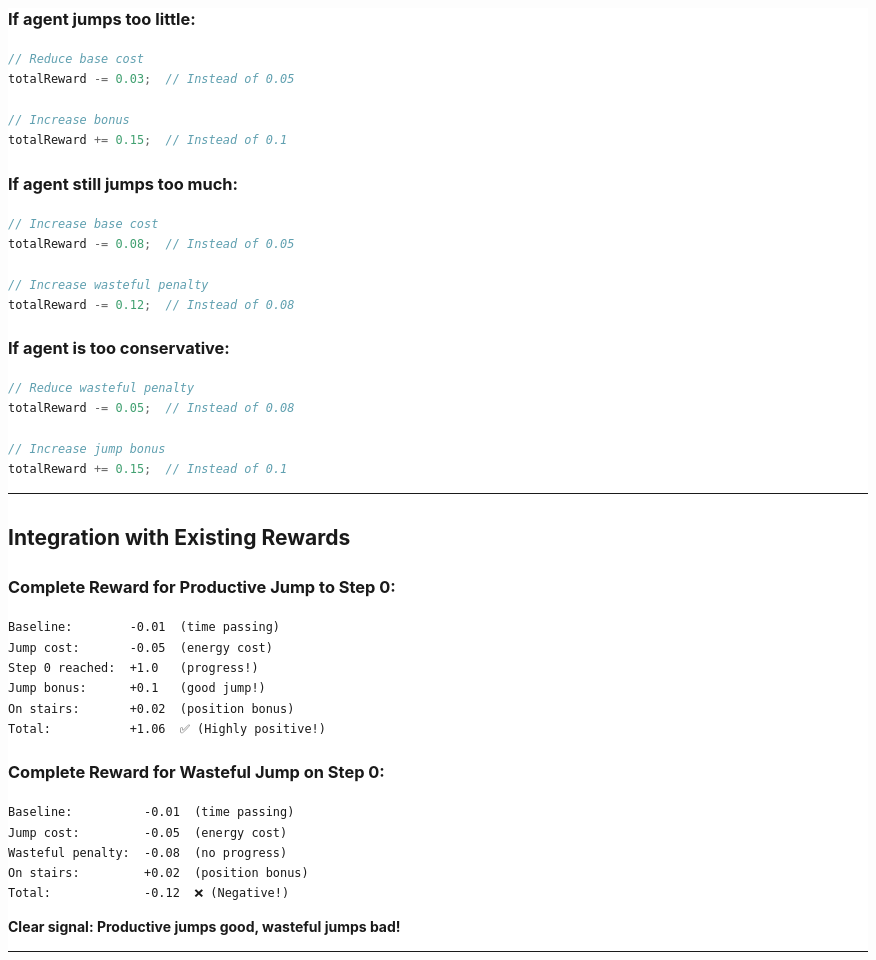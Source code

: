 ### If agent jumps too little:
```javascript
// Reduce base cost
totalReward -= 0.03;  // Instead of 0.05

// Increase bonus
totalReward += 0.15;  // Instead of 0.1
```

### If agent still jumps too much:
```javascript
// Increase base cost
totalReward -= 0.08;  // Instead of 0.05

// Increase wasteful penalty
totalReward -= 0.12;  // Instead of 0.08
```

### If agent is too conservative:
```javascript
// Reduce wasteful penalty
totalReward -= 0.05;  // Instead of 0.08

// Increase jump bonus
totalReward += 0.15;  // Instead of 0.1
```

---

## Integration with Existing Rewards

### Complete Reward for Productive Jump to Step 0:
```
Baseline:        -0.01  (time passing)
Jump cost:       -0.05  (energy cost)
Step 0 reached:  +1.0   (progress!)
Jump bonus:      +0.1   (good jump!)
On stairs:       +0.02  (position bonus)
Total:           +1.06  ✅ (Highly positive!)
```

### Complete Reward for Wasteful Jump on Step 0:
```
Baseline:          -0.01  (time passing)
Jump cost:         -0.05  (energy cost)
Wasteful penalty:  -0.08  (no progress)
On stairs:         +0.02  (position bonus)
Total:             -0.12  ❌ (Negative!)
```

**Clear signal: Productive jumps good, wasteful jumps bad!**

---